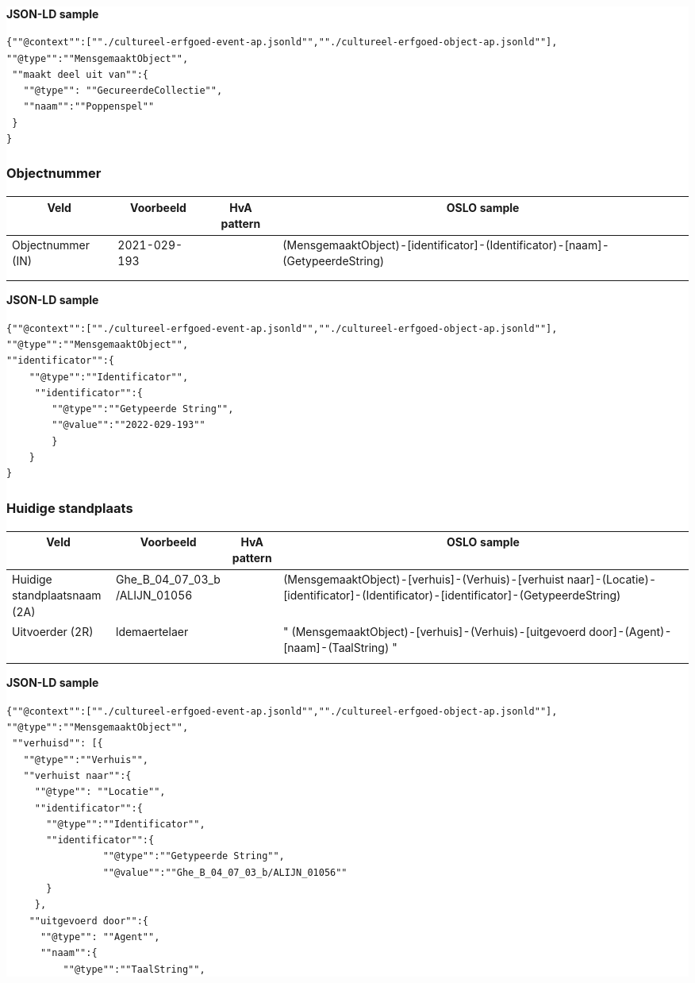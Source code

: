 **JSON-LD sample**

```
{""@context"":[""./cultureel-erfgoed-event-ap.jsonld"",""./cultureel-erfgoed-object-ap.jsonld""],
""@type"":""MensgemaaktObject"",
 ""maakt deel uit van"":{
   ""@type"": ""GecureerdeCollectie"",
   ""naam"":""Poppenspel""
 }
}
```

### **Objectnummer**

| Veld              | Voorbeeld    | HvA pattern | OSLO sample                                                                     |
| ----------------- | ------------ | ----------- | ------------------------------------------------------------------------------- |
| Objectnummer (IN) | 2021-029-193 |             | (MensgemaaktObject)-\[identificator]-(Identificator)-\[naam]-(GetypeerdeString) |
|                   |              |             |                                                                                 |
|                   |              |             |                                                                                 |

**JSON-LD sample**

```
{""@context"":[""./cultureel-erfgoed-event-ap.jsonld"",""./cultureel-erfgoed-object-ap.jsonld""],
""@type"":""MensgemaaktObject"",
""identificator"":{
    ""@type"":""Identificator"",
     ""identificator"":{
        ""@type"":""Getypeerde String"",
        ""@value"":""2022-029-193""
        }
    }
}
```

### **Huidige standplaats**

| Veld                         | Voorbeeld                          | HvA pattern | OSLO sample                                                                                                                              |
| ---------------------------- | ---------------------------------- | ----------- | ---------------------------------------------------------------------------------------------------------------------------------------- |
| Huidige standplaatsnaam (2A) | Ghe\_B\_04\_07\_03\_b/ALIJN\_01056 |             | (MensgemaaktObject)-\[verhuis]-(Verhuis)-\[verhuist naar]-(Locatie)-\[identificator]-(Identificator)-\[identificator]-(GetypeerdeString) |
| Uitvoerder (2R)              | ldemaertelaer                      |             | " (MensgemaaktObject)-\[verhuis]-(Verhuis)-\[uitgevoerd door]-(Agent)-\[naam]-(TaalString) "                                             |
|                              |                                    |             |                                                                                                                                          |

**JSON-LD sample**

```
{""@context"":[""./cultureel-erfgoed-event-ap.jsonld"",""./cultureel-erfgoed-object-ap.jsonld""],
""@type"":""MensgemaaktObject"",
 ""verhuisd"": [{
   ""@type"":""Verhuis"",
   ""verhuist naar"":{
     ""@type"": ""Locatie"",
     ""identificator"":{
       ""@type"":""Identificator"",
       ""identificator"":{
                 ""@type"":""Getypeerde String"",
                 ""@value"":""Ghe_B_04_07_03_b/ALIJN_01056""
       }
     },
    ""uitgevoerd door"":{
      ""@type"": ""Agent"",
      ""naam"":{
          ""@type"":""TaalString"",
```